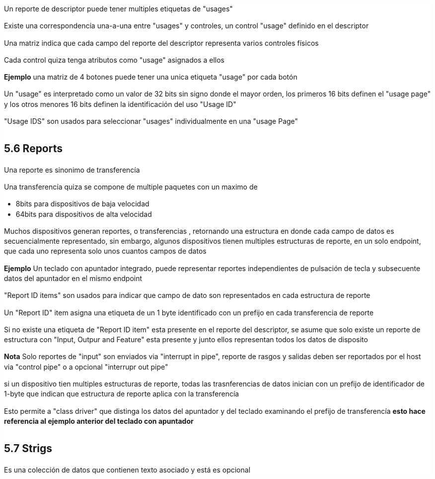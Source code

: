 
Un reporte de descriptor puede tener multiples etiquetas de "usages"

Existe una correspondencía una-a-una entre "usages" y controles, un control "usage" definido en el 
descriptor

Una matriz indica que cada campo del reporte del descriptor representa varios controles físicos 

Cada control quiza tenga atributos como "usage" asignados a ellos

**Ejemplo** una matriz de 4 botones puede tener una unica etiqueta "usage" por cada botón

Un "usage" es interpretado como un valor de 32 bits sin signo donde el mayor orden, los primeros
16 bits definen el "usage page" y los otros menores 16 bits definen la identificación del uso
"Usage ID" 

"Usage IDS" son usados para seleccionar "usages" individualmente en una "usage Page"

## 5.6 Reports

Una reporte es sinonimo de transferencía
 
Una transferencía quiza se compone de multiple paquetes con un maximo de 
* 8bits para dispositivos de baja velocidad
* 64bits para dispositivos de alta velocidad

Muchos dispositivos generan reportes, o transferencias , retornando una estructura en donde cada
campo de datos es secuencialmente representado, sin embargo, algunos dispositivos tienen multiples 
estructuras de reporte, en un solo endpoint, que cada uno representa solo unos cuantos campos de 
datos

**Ejemplo** Un teclado con apuntador integrado, puede representar reportes independientes de
pulsación de tecla y subsecuente datos del apuntador en el mismo endpoint

"Report ID items" son usados para indicar que campo de dato son representados en cada estructura
de reporte

Un "Report ID" item asigna una etiqueta de un 1 byte identificado con un prefijo en cada transferencia 
de reporte

Si no existe una etiqueta de "Report ID item" esta presente en el reporte del descriptor,
se asume que solo existe un reporte de estructura con "Input, Outpur and Feature" esta presente
y junto ellos representan todos los datos de disposito

**Nota** Solo reportes de "input" son enviados via "interrupt in pipe", reporte de rasgos y salidas
deben ser reportados por el host via "control pipe" o a opcional "interrupr out pipe"

si un dispositivo tien multiples estructuras de reporte, todas las trasnferencias de datos
inician con un prefijo de identificador de 1-byte que indican que estructura de reporte aplica
con la transferencía

Esto permite a "class driver" que distinga los datos del apuntador y del teclado examinando 
el prefijo de transferencía __esto hace referencia al ejemplo anterior del teclado con apuntador__

## 5.7 Strigs

Es una colección de datos que contienen texto asociado y está es opcional
